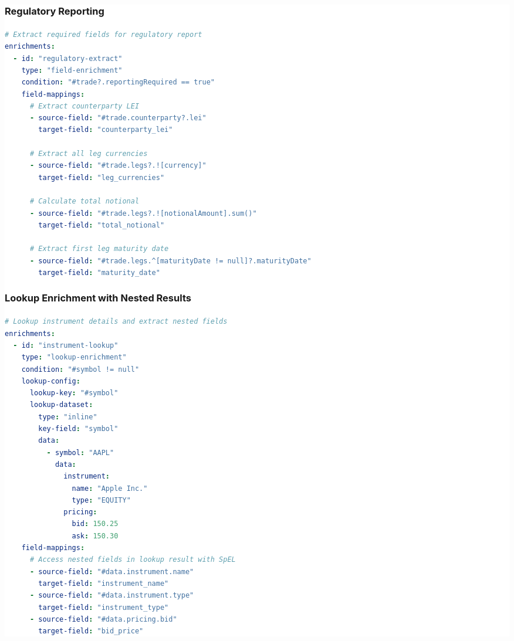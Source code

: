 ### Regulatory Reporting

```yaml
# Extract required fields for regulatory report
enrichments:
  - id: "regulatory-extract"
    type: "field-enrichment"
    condition: "#trade?.reportingRequired == true"
    field-mappings:
      # Extract counterparty LEI
      - source-field: "#trade.counterparty?.lei"
        target-field: "counterparty_lei"

      # Extract all leg currencies
      - source-field: "#trade.legs?.![currency]"
        target-field: "leg_currencies"

      # Calculate total notional
      - source-field: "#trade.legs?.![notionalAmount].sum()"
        target-field: "total_notional"

      # Extract first leg maturity date
      - source-field: "#trade.legs.^[maturityDate != null]?.maturityDate"
        target-field: "maturity_date"
```

### Lookup Enrichment with Nested Results

```yaml
# Lookup instrument details and extract nested fields
enrichments:
  - id: "instrument-lookup"
    type: "lookup-enrichment"
    condition: "#symbol != null"
    lookup-config:
      lookup-key: "#symbol"
      lookup-dataset:
        type: "inline"
        key-field: "symbol"
        data:
          - symbol: "AAPL"
            data:
              instrument:
                name: "Apple Inc."
                type: "EQUITY"
              pricing:
                bid: 150.25
                ask: 150.30
    field-mappings:
      # Access nested fields in lookup result with SpEL
      - source-field: "#data.instrument.name"
        target-field: "instrument_name"
      - source-field: "#data.instrument.type"
        target-field: "instrument_type"
      - source-field: "#data.pricing.bid"
        target-field: "bid_price"
```
